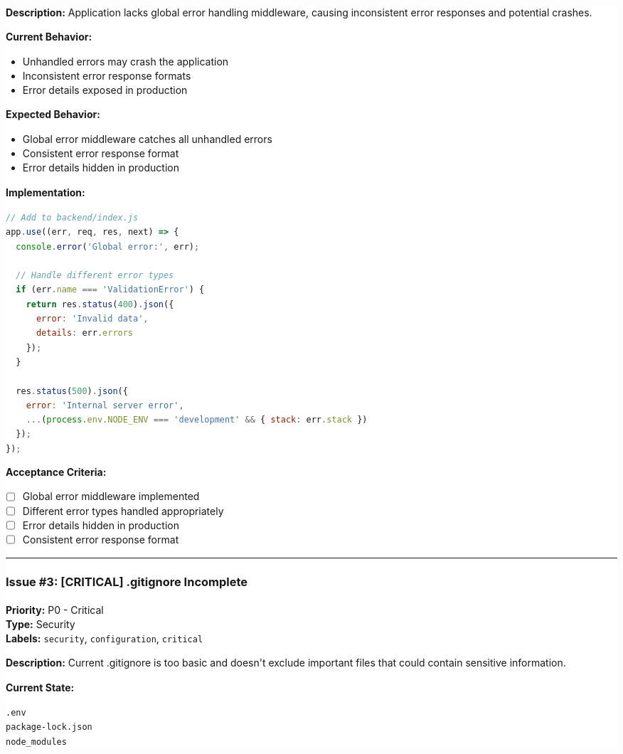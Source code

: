 **Description:**
Application lacks global error handling middleware, causing inconsistent error responses and potential crashes.

**Current Behavior:**
- Unhandled errors may crash the application
- Inconsistent error response formats
- Error details exposed in production

**Expected Behavior:**
- Global error middleware catches all unhandled errors
- Consistent error response format
- Error details hidden in production

**Implementation:**
```javascript
// Add to backend/index.js
app.use((err, req, res, next) => {
  console.error('Global error:', err);
  
  // Handle different error types
  if (err.name === 'ValidationError') {
    return res.status(400).json({
      error: 'Invalid data',
      details: err.errors
    });
  }
  
  res.status(500).json({
    error: 'Internal server error',
    ...(process.env.NODE_ENV === 'development' && { stack: err.stack })
  });
});
```

**Acceptance Criteria:**
- [ ] Global error middleware implemented
- [ ] Different error types handled appropriately
- [ ] Error details hidden in production
- [ ] Consistent error response format

---

### Issue #3: [CRITICAL] .gitignore Incomplete
**Priority:** P0 - Critical  
**Type:** Security  
**Labels:** `security`, `configuration`, `critical`

**Description:**
Current .gitignore is too basic and doesn't exclude important files that could contain sensitive information.

**Current State:**
```gitignore
.env
package-lock.json
node_modules
```
